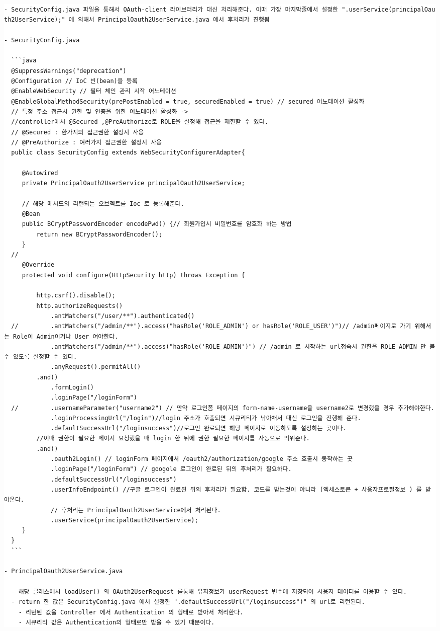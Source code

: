    ```html
   - SecurityConfig.java 파일을 통해서 OAuth-client 라이브러리가 대신 처리해준다. 이때 가장 마지막줄에서 설정한 ".userService(principalOauth2UserService);" 에 의해서 PrincipalOauth2UserService.java 에서 후처리가 진행됨 

   - SecurityConfig.java

     ```java
     @SuppressWarnings("deprecation")
     @Configuration // IoC 빈(bean)을 등록
     @EnableWebSecurity // 필터 체인 관리 시작 어노테이션
     @EnableGlobalMethodSecurity(prePostEnabled = true, securedEnabled = true) // secured 어노테이션 활성화  
     // 특정 주소 접근시 권한 및 인증을 위한 어노테이션 활성화 -> 
     //controller에서 @Secured ,@PreAuthorize로 ROLE을 설정해 접근을 제한할 수 있다.
     // @Secured : 한가지의 접근권한 설정시 사용 
     // @PreAuthorize : 여러가지 접근권한 설정시 사용 
     public class SecurityConfig extends WebSecurityConfigurerAdapter{
     	
     	@Autowired
     	private PrincipalOauth2UserService principalOauth2UserService;
     	
     	// 해당 메서드의 리턴되는 오브젝트를 Ioc 로 등록해준다. 
     	@Bean
     	public BCryptPasswordEncoder encodePwd() {// 회원가입시 비밀번호를 암호화 하는 방법 
     		return new BCryptPasswordEncoder();
     	}
     //	
     	@Override
     	protected void configure(HttpSecurity http) throws Exception {
     		
     		http.csrf().disable();
     		http.authorizeRequests()
     			.antMatchers("/user/**").authenticated() 
     //			.antMatchers("/admin/**").access("hasRole('ROLE_ADMIN') or hasRole('ROLE_USER')")// /admin페이지로 가기 위해서는 Role이 Admin이거나 User 여야한다. 
     			.antMatchers("/admin/**").access("hasRole('ROLE_ADMIN')") // /admin 로 시작하는 url접속시 권한을 ROLE_ADMIN 만 볼수 있도록 설정할 수 있다. 
     			.anyRequest().permitAll()
     		.and()
     			.formLogin()
     			.loginPage("/loginForm")
     //			.usernameParameter("username2") // 만약 로그인폼 페이지의 form-name-username을 username2로 변경했을 경우 추가해야한다. 
     			.loginProcessingUrl("/login")//login 주소가 호출되면 시큐리티가 낚아채서 대신 로그인을 진행해 준다. 
     			.defaultSuccessUrl("/loginsuccess")//로그인 완료되면 해당 페이지로 이동하도록 설정하는 곳이다. 
     		//이때 권한이 필요한 페이지 요청했을 때 login 한 뒤에 권한 필요한 페이지를 자동으로 띄워준다. 
     		.and()  
     			.oauth2Login() // loginForm 페이지에서 /oauth2/authorization/google 주소 호출시 동작하는 곳
     			.loginPage("/loginForm") // googole 로그인이 완료된 뒤의 후처리가 필요하다. 
     			.defaultSuccessUrl("/loginsuccess")
     			.userInfoEndpoint() //구글 로그인이 완료된 뒤의 후처리가 필요함. 코드를 받는것이 아니라 (엑세스토큰 + 사용자프로필정보 ) 를 받아온다. 
     			// 후처리는 PrincipalOauth2UserService에서 처리된다. 
     			.userService(principalOauth2UserService);
     	}
     }
     ```

   - PrincipalOauth2UserService.java

     - 해당 클래스에서 loadUser() 의 OAuth2UserRequest 를통해 유저정보가 userRequest 변수에 저장되어 사용자 데이터를 이용할 수 있다. 
     - return 한 값은 SecurityConfig.java 에서 설정한 ".defaultSuccessUrl("/loginsuccess")" 의 url로 리턴된다. 
       - 리턴된 값을 Controller 에서 Authentication 의 형태로 받아서 처리한다. 
       - 시큐리티 값은 Authentication의 형태로만 받을 수 있기 때문이다. 
   ```